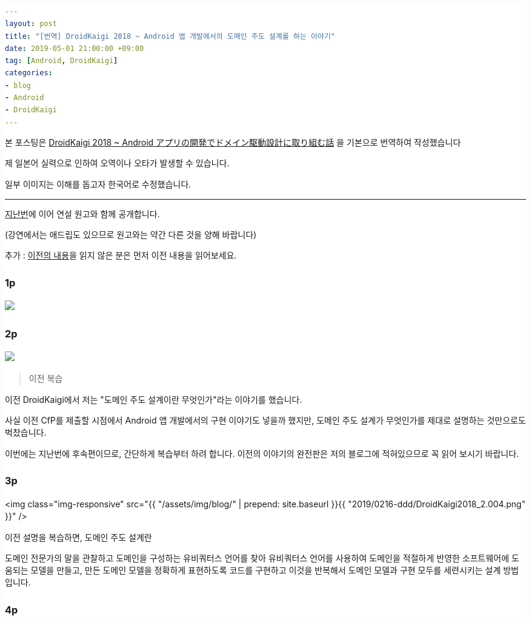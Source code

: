 ```yaml
---
layout: post
title: "[번역] DroidKaigi 2018 ~ Android 앱 개발에서의 도메인 주도 설계를 하는 이야기"
date: 2019-05-01 21:00:00 +09:00
tag: [Android, DroidKaigi]
categories:
- blog
- Android
- DroidKaigi
---
```


본 포스팅은 [DroidKaigi 2018 ~ Android アプリの開発でドメイン駆動設計に取り組む話](http://y-anz-m.blogspot.com/2018/02/android.html) 을 기본으로 번역하여 작성했습니다

제 일본어 실력으로 인하여 오역이나 오타가 발생할 수 있습니다.

일부 이미지는 이해를 돕고자 한국어로 수정했습니다.



- - -

[지난번](http://y-anz-m.blogspot.jp/2017/03/droidkaigi-2017_9.html)에 이어 연설 원고와 함께 공개합니다.

(강연에서는 애드립도 있으므로 원고와는 약간 다른 것을 양해 바랍니다)

추가 : [이전의 내용](http://y-anz-m.blogspot.jp/2017/03/droidkaigi-2017_9.html)을 읽지 않은 분은 먼저 이전 내용을 읽어보세요.

### 1p

<img src="https://1.bp.blogspot.com/-WwHiFW5VUT0/Wn1dhlSd3QI/AAAAAAAAtV0/0lv25kjHKtkFJtz1mD4LIMzyI65vvnyGgCLcBGAs/s320/DroidKaigi2018_2.002.png" width="450" />

### 2p

<img src="https://3.bp.blogspot.com/-_QX1ax7B3Ko/Wn1d32HUETI/AAAAAAAAtV8/XdCJcTkoCHUTVBFSdIchU5Nhen5FIowrACLcBGAs/s320/DroidKaigi2018_2.003.png" width="450" />

> 이전 복습

이전 DroidKaigi에서 저는 "도메인 주도 설계이란 무엇인가"라는 이야기를 했습니다. 

사실 이전 CfP를 제출할 시점에서 Android 앱 개발에서의 구현 이야기도 넣을까 했지만, 도메인 주도 설계가 무엇인가를 제대로 설명하는 것만으로도 벅찼습니다.

이번에는 지난번에 후속편이므로, 간단하게 복습부터 하려 합니다. 이전의 이야기의 완전판은 저의 블로그에 적혀있으므로 꼭 읽어 보시기 바랍니다.

### 3p

<img class="img-responsive" src="{{ "/assets/img/blog/" | prepend: site.baseurl }}{{ "2019/0216-ddd/DroidKaigi2018_2.004.png" }}" /> 

이전 설명을 복습하면, 도메인 주도 설계란

도메인 전문가의 말을 관찰하고 도메인을 구성하는 유비쿼터스 언어를 찾아 유비쿼터스 언어를 사용하여 도메인을 적절하게 반영한 소프트웨어에 도움되는 모델을 만들고, 만든 도메인 모델을 정확하게 표현하도록 코드를 구현하고 이것을 반복해서 도메인 모델과 구현 모두를 세련시키는 설계 방법입니다.

### 4p
